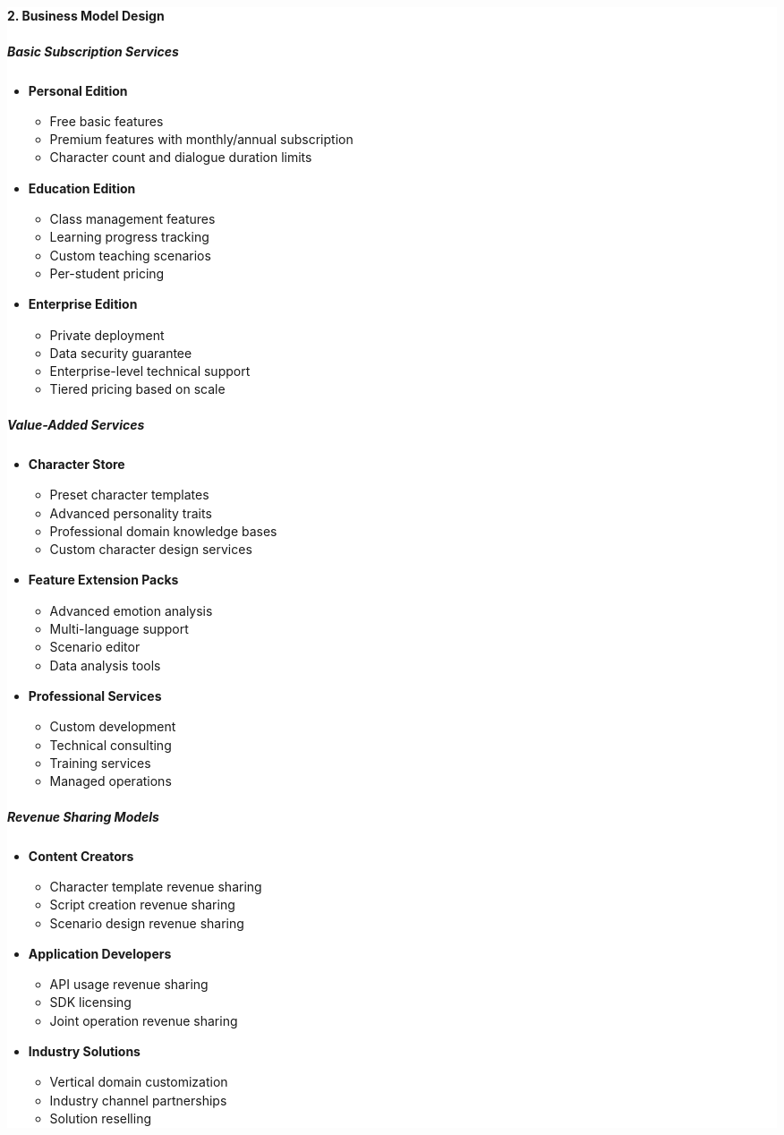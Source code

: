 #### 2. Business Model Design

##### Basic Subscription Services
- **Personal Edition**
  - Free basic features
  - Premium features with monthly/annual subscription
  - Character count and dialogue duration limits

- **Education Edition**
  - Class management features
  - Learning progress tracking
  - Custom teaching scenarios
  - Per-student pricing

- **Enterprise Edition**
  - Private deployment
  - Data security guarantee
  - Enterprise-level technical support
  - Tiered pricing based on scale

##### Value-Added Services
- **Character Store**
  - Preset character templates
  - Advanced personality traits
  - Professional domain knowledge bases
  - Custom character design services

- **Feature Extension Packs**
  - Advanced emotion analysis
  - Multi-language support
  - Scenario editor
  - Data analysis tools

- **Professional Services**
  - Custom development
  - Technical consulting
  - Training services
  - Managed operations

##### Revenue Sharing Models
- **Content Creators**
  - Character template revenue sharing
  - Script creation revenue sharing
  - Scenario design revenue sharing

- **Application Developers**
  - API usage revenue sharing
  - SDK licensing
  - Joint operation revenue sharing

- **Industry Solutions**
  - Vertical domain customization
  - Industry channel partnerships
  - Solution reselling
